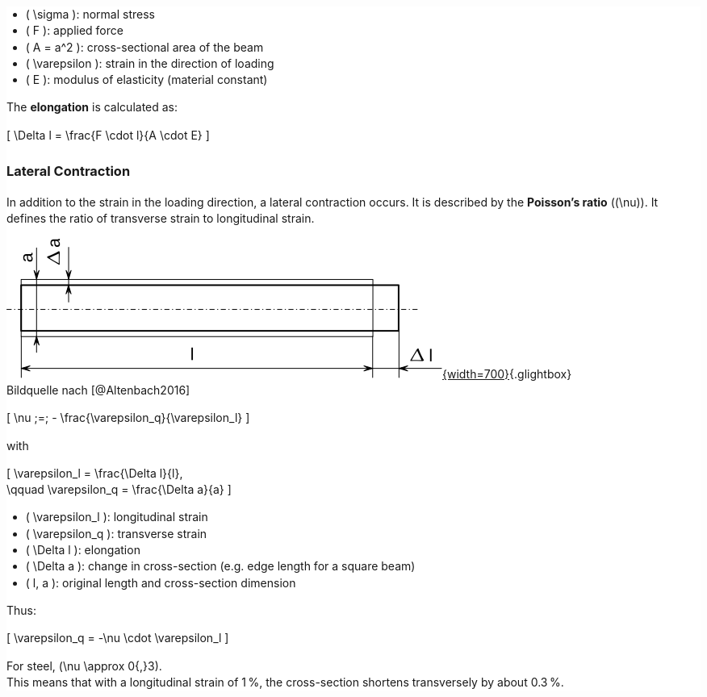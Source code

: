 * \( \sigma \): normal stress  
* \( F \): applied force  
* \( A = a^2 \): cross-sectional area of the beam  
* \( \varepsilon \): strain in the direction of loading  
* \( E \): modulus of elasticity (material constant)  

The **elongation** is calculated as:

\[
\Delta l = \frac{F \cdot l}{A \cdot E}
\]

### Lateral Contraction

In addition to the strain in the loading direction, a lateral contraction occurs. It is described by the **Poisson’s ratio** (\(\nu\)). It defines the ratio of transverse strain to longitudinal strain.

[![lateral contraction](media/03_kragbalken/querkontraktion.svg){width=700}](media/03_kragbalken/querkontraktion.svg "lateral contraction"){.glightbox}  
<span class="bildquelle">Bildquelle nach [@Altenbach2016]</span>

\[
\nu \;=\; - \frac{\varepsilon_q}{\varepsilon_l}
\]

with  

\[
\varepsilon_l = \frac{\Delta l}{l},  
\qquad
\varepsilon_q = \frac{\Delta a}{a}
\]

* \( \varepsilon_l \): longitudinal strain  
* \( \varepsilon_q \): transverse strain  
* \( \Delta l \): elongation  
* \( \Delta a \): change in cross-section (e.g. edge length for a square beam)  
* \( l, a \): original length and cross-section dimension  

Thus:

\[
\varepsilon_q = -\nu \cdot \varepsilon_l
\]

For steel, \(\nu \approx 0{,}3\).  
This means that with a longitudinal strain of 1 %, the cross-section shortens transversely by about 0.3 %.  

